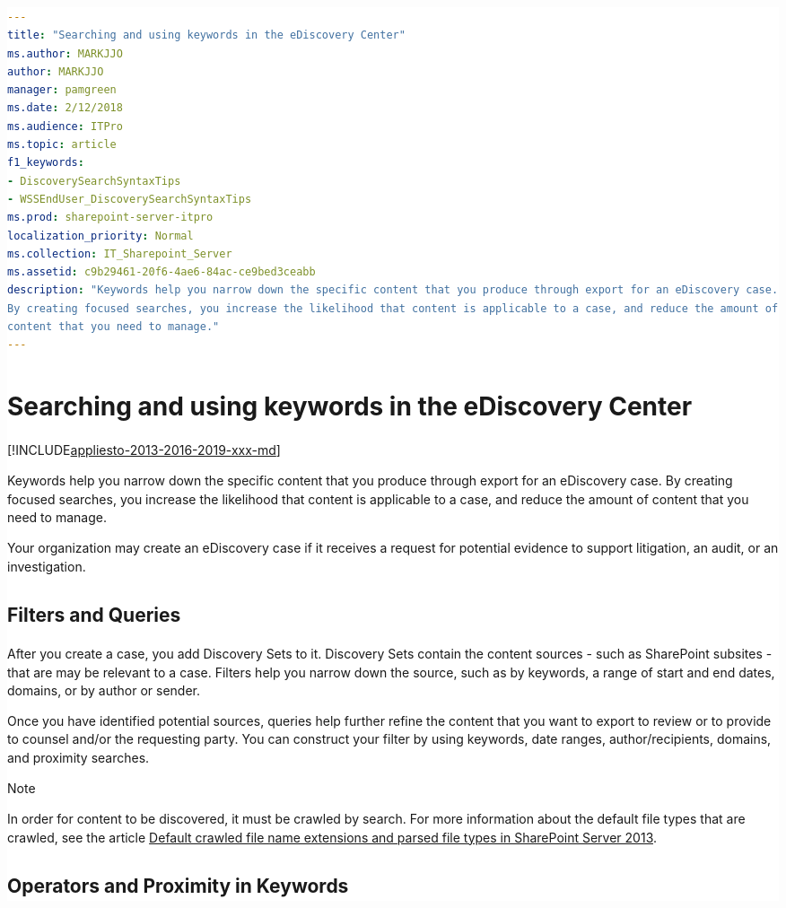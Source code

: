 ```yaml
---
title: "Searching and using keywords in the eDiscovery Center"
ms.author: MARKJJO
author: MARKJJO
manager: pamgreen
ms.date: 2/12/2018
ms.audience: ITPro
ms.topic: article
f1_keywords:
- DiscoverySearchSyntaxTips
- WSSEndUser_DiscoverySearchSyntaxTips
ms.prod: sharepoint-server-itpro
localization_priority: Normal
ms.collection: IT_Sharepoint_Server
ms.assetid: c9b29461-20f6-4ae6-84ac-ce9bed3ceabb
description: "Keywords help you narrow down the specific content that you produce through export for an eDiscovery case. By creating focused searches, you increase the likelihood that content is applicable to a case, and reduce the amount of content that you need to manage."
---
```


# Searching and using keywords in the eDiscovery Center

[!INCLUDE[appliesto-2013-2016-2019-xxx-md](../includes/appliesto-2013-2016-2019-xxx-md.md)]

Keywords help you narrow down the specific content that you produce through export for an eDiscovery case. By creating focused searches, you increase the likelihood that content is applicable to a case, and reduce the amount of content that you need to manage. 
  
Your organization may create an eDiscovery case if it receives a request for potential evidence to support litigation, an audit, or an investigation.
  
## Filters and Queries
<a name="__top"> </a>

After you create a case, you add Discovery Sets to it. Discovery Sets contain the content sources - such as SharePoint subsites - that are may be relevant to a case. Filters help you narrow down the source, such as by keywords, a range of start and end dates, domains, or by author or sender. 
  
Once you have identified potential sources, queries help further refine the content that you want to export to review or to provide to counsel and/or the requesting party. You can construct your filter by using keywords, date ranges, author/recipients, domains, and proximity searches. 
  
> [!NOTE]
>  In order for content to be discovered, it must be crawled by search. For more information about the default file types that are crawled, see the article [Default crawled file name extensions and parsed file types in SharePoint Server 2013](/SharePoint/technical-reference/default-crawled-file-name-extensions-and-parsed-file-types). 
  
## Operators and Proximity in Keywords
<a name="__top"> </a>
